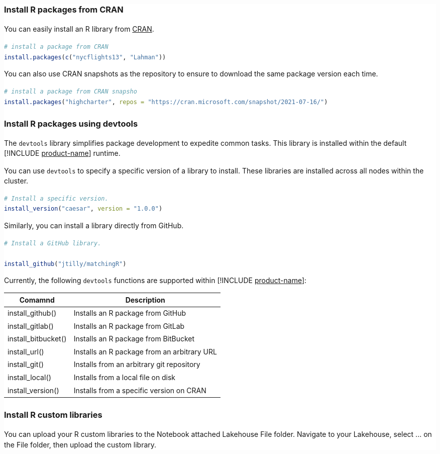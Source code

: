 ### Install R packages from CRAN
You can easily install an R library from [CRAN](https://cran.r-project.org/).

```R
# install a package from CRAN
install.packages(c("nycflights13", "Lahman"))
```
You can also use CRAN snapshots as the repository to ensure to download the same package version each time.

```R
# install a package from CRAN snapsho
install.packages("highcharter", repos = "https://cran.microsoft.com/snapshot/2021-07-16/")
```
### Install R packages using devtools
The `devtools` library simplifies package development to expedite common tasks. This library is installed within the default [!INCLUDE [product-name](../includes/product-name.md)] runtime.

You can use `devtools` to specify a specific version of a library to install. These libraries are installed across all nodes within the cluster.

```R
# Install a specific version. 
install_version("caesar", version = "1.0.0")
```
Similarly, you can install a library directly from GitHub.

```R
# Install a GitHub library. 

install_github("jtilly/matchingR")
```

Currently, the following `devtools` functions are supported within [!INCLUDE [product-name](../includes/product-name.md)]:


|Comamnd|Description|
|---------------|----------------|
|install_github()	|Installs an R package from GitHub|
|install_gitlab()	|Installs an R package from GitLab|
|install_bitbucket()	|Installs an R package from BitBucket|
|install_url()	|Installs an R package from an arbitrary URL|
|install_git()	|Installs from an arbitrary git repository|
|install_local()	|Installs from a local file on disk|
|install_version()	|Installs from a specific version on CRAN|

### Install R custom libraries
You can upload your R custom libraries to the Notebook attached Lakehouse File folder. Navigate to your Lakehouse, select ... on the File folder, then upload the custom library.
